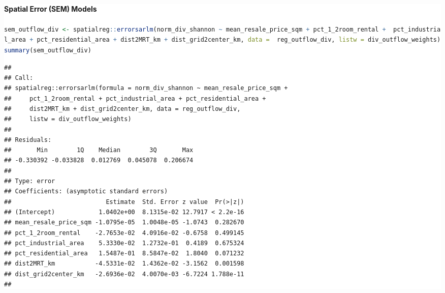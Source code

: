#### Spatial Error (SEM) Models

``` r
sem_outflow_div <- spatialreg::errorsarlm(norm_div_shannon ~ mean_resale_price_sqm + pct_1_2room_rental +  pct_industrial_area + pct_residential_area + dist2MRT_km + dist_grid2center_km, data =  reg_outflow_div, listw = div_outflow_weights)
summary(sem_outflow_div)
```

    ## 
    ## Call:
    ## spatialreg::errorsarlm(formula = norm_div_shannon ~ mean_resale_price_sqm + 
    ##     pct_1_2room_rental + pct_industrial_area + pct_residential_area + 
    ##     dist2MRT_km + dist_grid2center_km, data = reg_outflow_div, 
    ##     listw = div_outflow_weights)
    ## 
    ## Residuals:
    ##       Min        1Q    Median        3Q       Max 
    ## -0.330392 -0.033828  0.012769  0.045078  0.206674 
    ## 
    ## Type: error 
    ## Coefficients: (asymptotic standard errors) 
    ##                          Estimate  Std. Error z value  Pr(>|z|)
    ## (Intercept)            1.0402e+00  8.1315e-02 12.7917 < 2.2e-16
    ## mean_resale_price_sqm -1.0795e-05  1.0048e-05 -1.0743  0.282670
    ## pct_1_2room_rental    -2.7653e-02  4.0916e-02 -0.6758  0.499145
    ## pct_industrial_area    5.3330e-02  1.2732e-01  0.4189  0.675324
    ## pct_residential_area   1.5487e-01  8.5847e-02  1.8040  0.071232
    ## dist2MRT_km           -4.5331e-02  1.4362e-02 -3.1562  0.001598
    ## dist_grid2center_km   -2.6936e-02  4.0070e-03 -6.7224 1.788e-11
    ## 